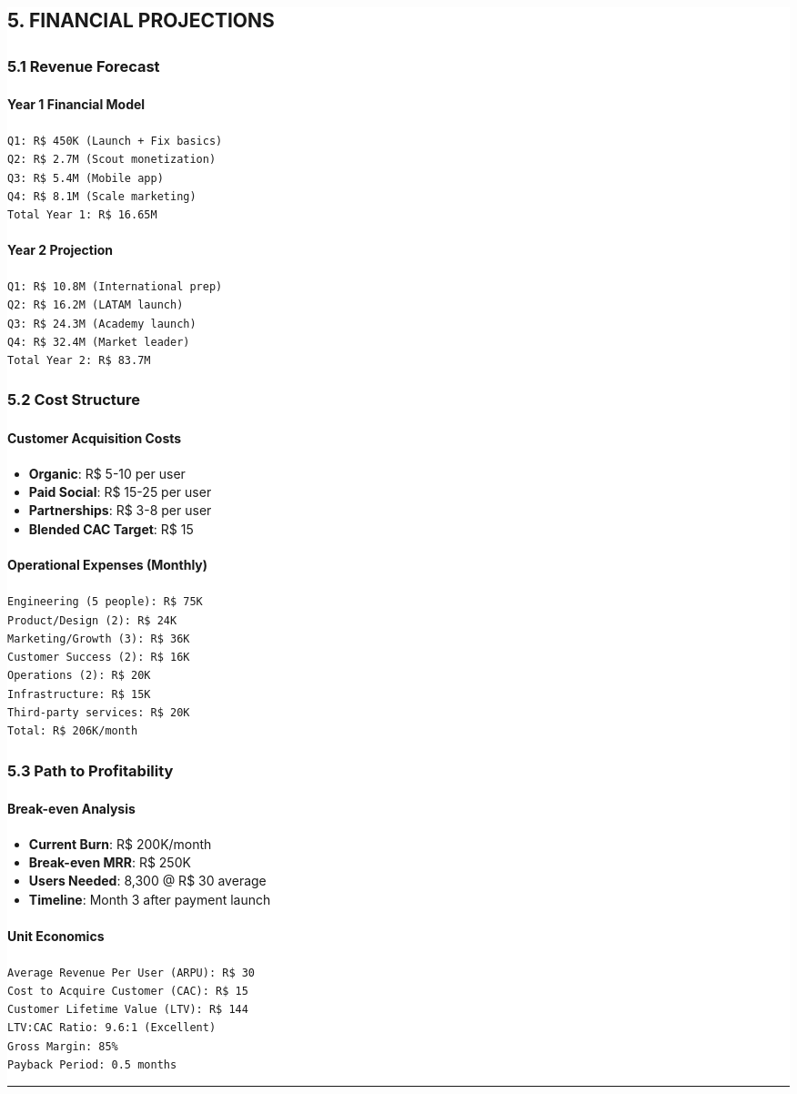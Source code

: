 ## 5. FINANCIAL PROJECTIONS

### 5.1 Revenue Forecast

#### Year 1 Financial Model
```
Q1: R$ 450K (Launch + Fix basics)
Q2: R$ 2.7M (Scout monetization)
Q3: R$ 5.4M (Mobile app)
Q4: R$ 8.1M (Scale marketing)
Total Year 1: R$ 16.65M
```

#### Year 2 Projection
```
Q1: R$ 10.8M (International prep)
Q2: R$ 16.2M (LATAM launch)
Q3: R$ 24.3M (Academy launch)
Q4: R$ 32.4M (Market leader)
Total Year 2: R$ 83.7M
```

### 5.2 Cost Structure

#### Customer Acquisition Costs
- **Organic**: R$ 5-10 per user
- **Paid Social**: R$ 15-25 per user
- **Partnerships**: R$ 3-8 per user
- **Blended CAC Target**: R$ 15

#### Operational Expenses (Monthly)
```
Engineering (5 people): R$ 75K
Product/Design (2): R$ 24K
Marketing/Growth (3): R$ 36K
Customer Success (2): R$ 16K
Operations (2): R$ 20K
Infrastructure: R$ 15K
Third-party services: R$ 20K
Total: R$ 206K/month
```

### 5.3 Path to Profitability

#### Break-even Analysis
- **Current Burn**: R$ 200K/month
- **Break-even MRR**: R$ 250K
- **Users Needed**: 8,300 @ R$ 30 average
- **Timeline**: Month 3 after payment launch

#### Unit Economics
```
Average Revenue Per User (ARPU): R$ 30
Cost to Acquire Customer (CAC): R$ 15
Customer Lifetime Value (LTV): R$ 144
LTV:CAC Ratio: 9.6:1 (Excellent)
Gross Margin: 85%
Payback Period: 0.5 months
```

---